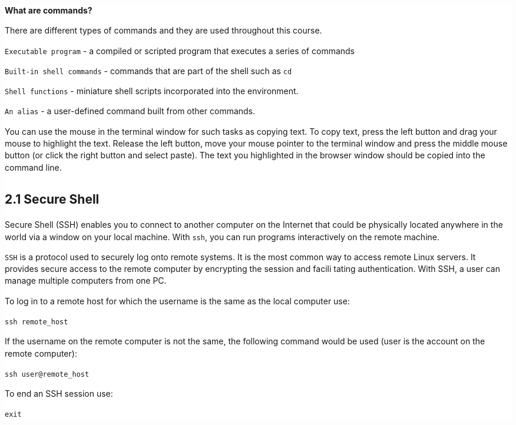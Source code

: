 **What are commands?**

There are different types of commands and they are used
throughout this course.

`Executable program` - a compiled or scripted program
that executes a series of commands

`Built-in shell commands` - commands that are part of
the shell such as `cd`

`Shell functions` - miniature shell scripts incorporated
into the environment.

`An alias` - a user-defined command built from other
commands.

You can use the mouse in the terminal window for such
tasks as copying text. To copy text, press the left button and
drag your mouse to highlight the text. Release the left
button, move your mouse pointer to the terminal window
and press the middle mouse button (or click the right button
and select paste). The text you highlighted in the browser
window should be copied into the command line.


## 2.1 Secure Shell

Secure Shell (SSH) enables you to connect to another
computer on the Internet that could be physically located
anywhere in the world via a window on your local machine.
With `ssh`, you can run programs interactively on the remote
machine.

`SSH` is a protocol used to securely log onto remote systems.
It is the most common way to access remote Linux servers.
It provides secure access to the remote computer by
encrypting the session and facili tating authentication. With
SSH, a user can manage multiple computers from one PC.

To log in to a remote host for which the username is the
same as the local computer use:

```
ssh remote_host
```

If the username on the remote computer is not the same,
the following command would be used (user is the account
on the remote computer):

```
ssh user@remote_host
```

To end an SSH session use:

```
exit
```
